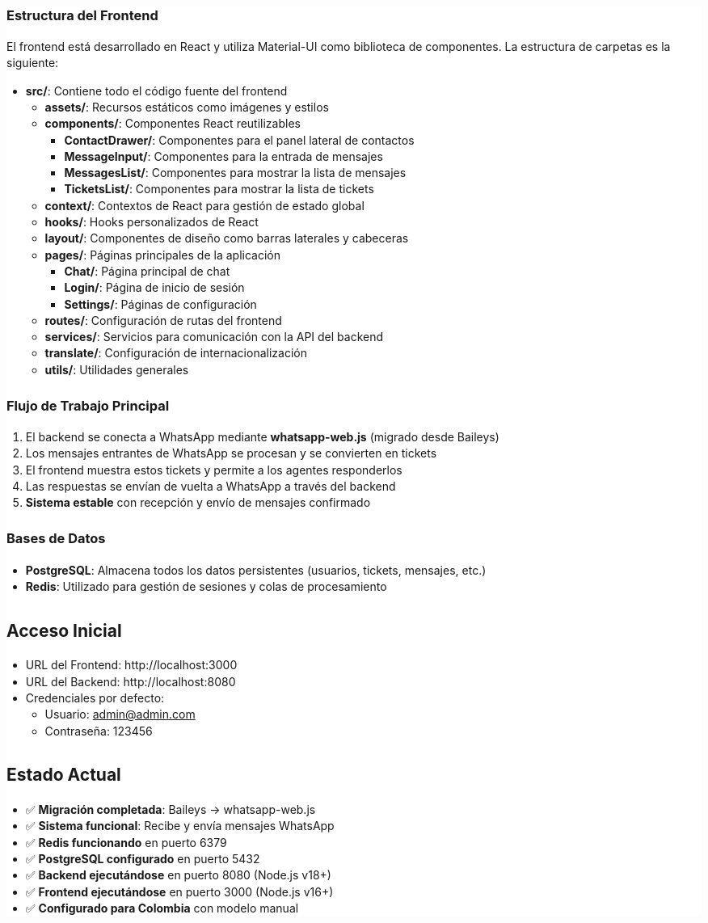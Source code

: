 ### Estructura del Frontend

El frontend está desarrollado en React y utiliza Material-UI como biblioteca de componentes. La estructura de carpetas es la siguiente:

- **src/**: Contiene todo el código fuente del frontend
  - **assets/**: Recursos estáticos como imágenes y estilos
  - **components/**: Componentes React reutilizables
    - **ContactDrawer/**: Componentes para el panel lateral de contactos
    - **MessageInput/**: Componentes para la entrada de mensajes
    - **MessagesList/**: Componentes para mostrar la lista de mensajes
    - **TicketsList/**: Componentes para mostrar la lista de tickets
  - **context/**: Contextos de React para gestión de estado global
  - **hooks/**: Hooks personalizados de React
  - **layout/**: Componentes de diseño como barras laterales y cabeceras
  - **pages/**: Páginas principales de la aplicación
    - **Chat/**: Página principal de chat
    - **Login/**: Página de inicio de sesión
    - **Settings/**: Páginas de configuración
  - **routes/**: Configuración de rutas del frontend
  - **services/**: Servicios para comunicación con la API del backend
  - **translate/**: Configuración de internacionalización
  - **utils/**: Utilidades generales

### Flujo de Trabajo Principal

1. El backend se conecta a WhatsApp mediante **whatsapp-web.js** (migrado desde Baileys)
2. Los mensajes entrantes de WhatsApp se procesan y se convierten en tickets
3. El frontend muestra estos tickets y permite a los agentes responderlos
4. Las respuestas se envían de vuelta a WhatsApp a través del backend
5. **Sistema estable** con recepción y envío de mensajes confirmado

### Bases de Datos

- **PostgreSQL**: Almacena todos los datos persistentes (usuarios, tickets, mensajes, etc.)
- **Redis**: Utilizado para gestión de sesiones y colas de procesamiento

## Acceso Inicial
- URL del Frontend: http://localhost:3000
- URL del Backend: http://localhost:8080
- Credenciales por defecto:
  - Usuario: admin@admin.com
  - Contraseña: 123456

## Estado Actual
- ✅ **Migración completada**: Baileys → whatsapp-web.js
- ✅ **Sistema funcional**: Recibe y envía mensajes WhatsApp
- ✅ **Redis funcionando** en puerto 6379
- ✅ **PostgreSQL configurado** en puerto 5432
- ✅ **Backend ejecutándose** en puerto 8080 (Node.js v18+)
- ✅ **Frontend ejecutándose** en puerto 3000 (Node.js v16+)
- ✅ **Configurado para Colombia** con modelo manual
